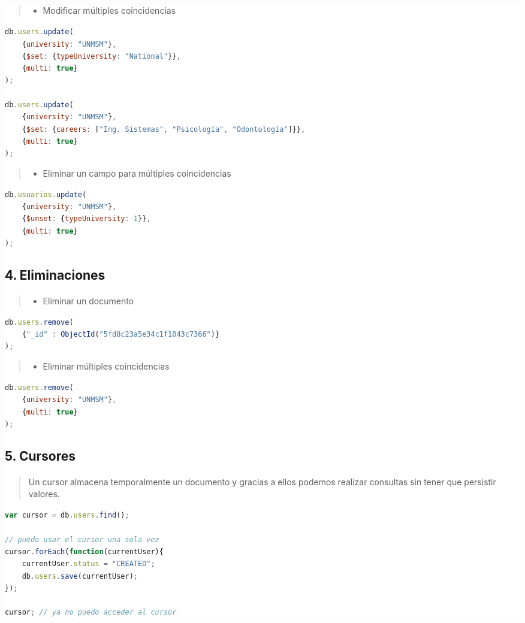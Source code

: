 > - Modificar múltiples coincidencias
```javascript
db.users.update(
	{university: "UNMSM"},
	{$set: {typeUniversity: "National"}},
	{multi: true}
);

db.users.update(
	{university: "UNMSM"},
	{$set: {careers: ["Ing. Sistemas", "Psicología", "Odontología"]}},
	{multi: true}
);
```

> - Eliminar un campo para múltiples coincidencias
```javascript
db.usuarios.update(
	{university: "UNMSM"},
	{$unset: {typeUniversity: 1}},
	{multi: true}
);
```

## 4. Eliminaciones
> - Eliminar un documento
```javascript
db.users.remove(
	{"_id" : ObjectId("5fd8c23a5e34c1f1043c7366")}
);
```

> - Eliminar múltiples coincidencias
```javascript
db.users.remove(
	{university: "UNMSM"},
	{multi: true}
);
```

## 5. Cursores
> Un cursor almacena temporalmente un documento y gracias a ellos podemos realizar consultas sin tener que persistir valores.

```javascript
var cursor = db.users.find();	

// puedo usar el cursor una sola vez
cursor.forEach(function(currentUser){
	currentUser.status = "CREATED"; 
	db.users.save(currentUser);
});

cursor; // ya no puedo acceder al cursor
```
